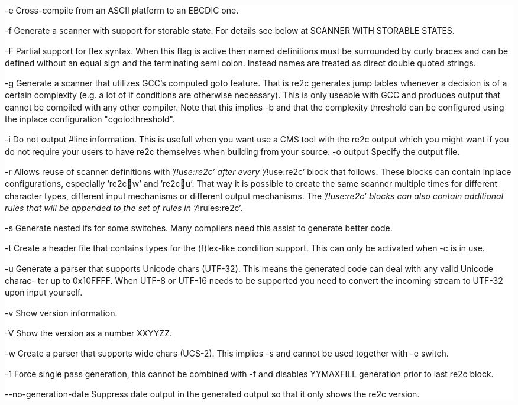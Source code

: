   -e     Cross-compile from an ASCII platform to an EBCDIC one.

  -f     Generate a scanner with support for storable state.  For details
        see below at SCANNER WITH STORABLE STATES.

  -F     Partial  support  for flex syntax. When this flag is active then
        named definitions must be surrounded by curly braces and can  be
        defined  without  an  equal sign and the terminating semi colon.
        Instead names are treated as direct double quoted strings.

  -g     Generate a scanner that utilizes GCC’s  computed  goto  feature.
        That  is  re2c generates jump tables whenever a decision is of a
        certain complexity (e.g. a lot of if  conditions  are  otherwise
        necessary).  This  is  only useable with GCC and produces output
        that cannot be compiled with any other compiler. Note that  this
        implies  -b  and that the complexity threshold can be configured
        using the inplace configuration "cgoto:threshold".

  -i     Do not output #line information. This is usefull when  you  want
        use  a CMS tool with the re2c output which you might want if you
        do not require your users to have re2c themselves when  building
        from your source.  -o output Specify the output file.

  -r     Allows  reuse  of  scanner  definitions with ’/*!use:re2c’ after
        every ’/*!use:re2c’ block that follows. These blocks can contain
        inplace    configurations,    especially    ’re2c:flags:w’   and
        ’re2c:flags:u’.  That way it is  possible  to  create  the  same
        scanner  multiple times for different character types, different
        input  mechanisms   or   different   output   mechanisms.    The
        ’/*!use:re2c’ blocks can also contain additional rules that will
        be appended to the set of rules in ’/*!rules:re2c’.

  -s     Generate nested ifs for some switches.  Many compilers need this
        assist to generate better code.

  -t     Create  a  header  file  that contains types for the (f)lex-like
        condition support.  This can only be activated  when  -c  is  in
        use.

  -u     Generate  a  parser  that  supports Unicode chars (UTF-32). This
        means the generated code can deal with any valid Unicode charac-
        ter  up  to 0x10FFFF. When UTF-8 or UTF-16 needs to be supported
        you need to convert the incoming stream  to  UTF-32  upon  input
        yourself.

  -v     Show version information.

  -V     Show the version as a number XXYYZZ.

  -w     Create  a  parser that supports wide chars (UCS-2). This implies
        -s and cannot be used together with -e switch.

  -1     Force single pass generation, this cannot be  combined  with  -f
        and disables YYMAXFILL generation prior to last re2c block.

  --no-generation-date
        Suppress  date  output  in  the generated output so that it only
        shows the re2c version.
